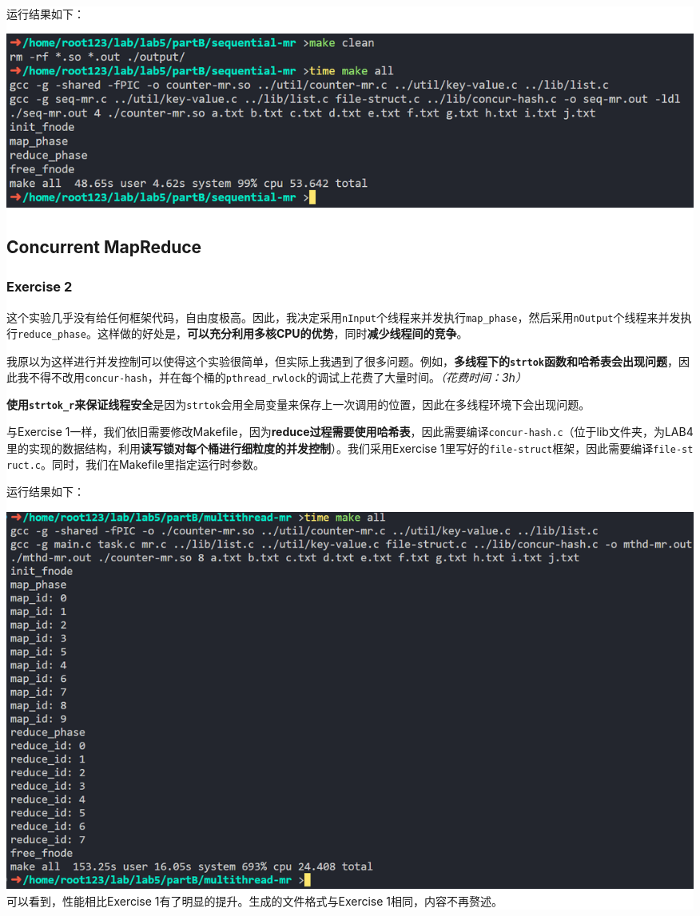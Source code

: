运行结果如下：

![Alt text](./pic/partB/image.png)


<div STYLE="page-break-after: always;"></div>


## Concurrent MapReduce

### Exercise 2
这个实验几乎没有给任何框架代码，自由度极高。因此，我决定采用`nInput`个线程来并发执行`map_phase`，然后采用`nOutput`个线程来并发执行`reduce_phase`。这样做的好处是，**可以充分利用多核CPU的优势**，同时**减少线程间的竞争**。

我原以为这样进行并发控制可以使得这个实验很简单，但实际上我遇到了很多问题。例如，**多线程下的`strtok`函数和哈希表会出现问题**，因此我不得不改用`concur-hash`，并在每个桶的`pthread_rwlock`的调试上花费了大量时间。*（花费时间：3h）*

**使用`strtok_r`来保证线程安全**是因为`strtok`会用全局变量来保存上一次调用的位置，因此在多线程环境下会出现问题。

与Exercise 1一样，我们依旧需要修改Makefile，因为**reduce过程需要使用哈希表**，因此需要编译`concur-hash.c`（位于lib文件夹，为LAB4里的实现的数据结构，利用**读写锁对每个桶进行细粒度的并发控制**）。我们采用Exercise 1里写好的`file-struct`框架，因此需要编译`file-struct.c`。同时，我们在Makefile里指定运行时参数。

运行结果如下：

![Alt text](./pic/partB/image-3.png)
可以看到，性能相比Exercise 1有了明显的提升。生成的文件格式与Exercise 1相同，内容不再赘述。
